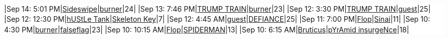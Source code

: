 |Sep 14: 5:01 PM|<a target="_blank" href="https://tankpit.com/tank_profile/?tank_id=76251"><span class="blue">Sideswipe</span><span class="awards-container"><span class="awards-sprite a0-3"></span><span class="awards-sprite a1-3"></span><span class="awards-sprite a2-1"></span><span class="awards-sprite a3-1"></span><span class="awards-sprite a5-1"></span></span></a>|<a target="_blank" href="https://tankpit.com/tank_profile/?tank_id=71843"><span class="purple">burner</span><span class="awards-container"><span class="awards-sprite a0-3"></span><span class="awards-sprite a2-1"></span></span></a>|<span class="green">24</span>|
|Sep 13: 7:46 PM|<a target="_blank" href="https://tankpit.com/tank_profile/?tank_id=76322"><span class="purple">TRUMP TRAIN</span><span class="awards-container"><span class="awards-sprite a0-3"></span><span class="awards-sprite a1-2"></span><span class="awards-sprite a2-1"></span><span class="awards-sprite a3-1"></span></span></a>|<a target="_blank" href="https://tankpit.com/tank_profile/?tank_id=71843"><span class="purple">burner</span><span class="awards-container"><span class="awards-sprite a0-3"></span><span class="awards-sprite a2-1"></span></span></a>|<span class="green">23</span>|
|Sep 12: 3:30 PM|<a target="_blank" href="https://tankpit.com/tank_profile/?tank_id=76322"><span class="purple">TRUMP TRAIN</span><span class="awards-container"><span class="awards-sprite a0-3"></span><span class="awards-sprite a1-2"></span><span class="awards-sprite a2-1"></span><span class="awards-sprite a3-1"></span></span></a>|<a target="_blank" href="https://tankpit.com/tank_profile/?tank_id=70275"><span class="red">guest</span><span class="awards-container"><span class="awards-sprite a0-3"></span><span class="awards-sprite a3-1"></span></span></a>|<span class="green">25</span>|
|Sep 12: 12:30 PM|<a target="_blank" href="https://tankpit.com/tank_profile/?tank_id=72907"><span class="blue">hUStLe Tank</span><span class="awards-container"><span class="awards-sprite a0-3"></span><span class="awards-sprite a1-3"></span><span class="awards-sprite a2-2"></span><span class="awards-sprite a3-2"></span></span></a>|<a target="_blank" href="https://tankpit.com/tank_profile/?tank_id=70378"><span class="purple">Skeleton Key</span><span class="awards-container"><span class="awards-sprite a0-3"></span><span class="awards-sprite a1-1"></span><span class="awards-sprite a2-1"></span><span class="awards-sprite a3-2"></span><span class="awards-sprite a4-3"></span><span class="awards-sprite a5-3"></span><span class="awards-sprite a6-1"></span><span class="awards-sprite a7-1"></span></span></a>|<span class="green">7</span>|
|Sep 12: 4:45 AM|<a target="_blank" href="https://tankpit.com/tank_profile/?tank_id=70275"><span class="red">guest</span><span class="awards-container"><span class="awards-sprite a0-3"></span><span class="awards-sprite a3-1"></span></span></a>|<a target="_blank" href="https://tankpit.com/tank_profile/?tank_id=72860"><span class="red">DEFIANCE</span><span class="awards-container"><span class="awards-sprite a0-3"></span><span class="awards-sprite a2-1"></span><span class="awards-sprite a5-2"></span><span class="awards-sprite a8-1"></span></span></a>|<span class="green">25</span>|
|Sep 11: 7:00 PM|<a target="_blank" href="https://tankpit.com/tank_profile/?tank_id=70151"><span class="red">Flop</span><span class="awards-container"><span class="awards-sprite a0-3"></span><span class="awards-sprite a1-3"></span><span class="awards-sprite a2-1"></span><span class="awards-sprite a3-1"></span><span class="awards-sprite a5-3"></span></span></a>|<a target="_blank" href="https://tankpit.com/tank_profile/?tank_id=73113"><span class="orange">Sinai</span><span class="awards-container"><span class="awards-sprite a0-3"></span><span class="awards-sprite a1-3"></span><span class="awards-sprite a2-3"></span><span class="awards-sprite a3-1"></span></span></a>|<span class="green">11</span>|
|Sep 10: 4:30 PM|<a target="_blank" href="https://tankpit.com/tank_profile/?tank_id=71843"><span class="purple">burner</span><span class="awards-container"><span class="awards-sprite a0-3"></span><span class="awards-sprite a2-1"></span></span></a>|<a target="_blank" href="https://tankpit.com/tank_profile/?tank_id=73656"><span class="purple">falseflag</span><span class="awards-container"><span class="awards-sprite a0-3"></span><span class="awards-sprite a1-3"></span></span></a>|<span class="green">23</span>|
|Sep 10: 10:15 AM|<a target="_blank" href="https://tankpit.com/tank_profile/?tank_id=70151"><span class="red">Flop</span><span class="awards-container"><span class="awards-sprite a0-3"></span><span class="awards-sprite a1-3"></span><span class="awards-sprite a2-1"></span><span class="awards-sprite a3-1"></span><span class="awards-sprite a5-3"></span></span></a>|<a target="_blank" href="https://tankpit.com/tank_profile/?tank_id=70116"><span class="purple">SPIDERMAN</span><span class="awards-container"><span class="awards-sprite a0-3"></span><span class="awards-sprite a1-3"></span><span class="awards-sprite a2-1"></span><span class="awards-sprite a3-1"></span></span></a>|<span class="green">13</span>|
|Sep 10: 6:15 AM|<a target="_blank" href="https://tankpit.com/tank_profile/?tank_id=72619"><span class="blue">Bruticus</span><span class="awards-container"><span class="awards-sprite a0-3"></span></span></a>|<a target="_blank" href="https://tankpit.com/tank_profile/?tank_id=70171"><span class="orange">pYrAmid insurgeNce</span><span class="awards-container"><span class="awards-sprite a0-3"></span><span class="awards-sprite a2-2"></span><span class="awards-sprite a3-1"></span><span class="awards-sprite a5-3"></span></span></a>|<span class="green">18</span>|